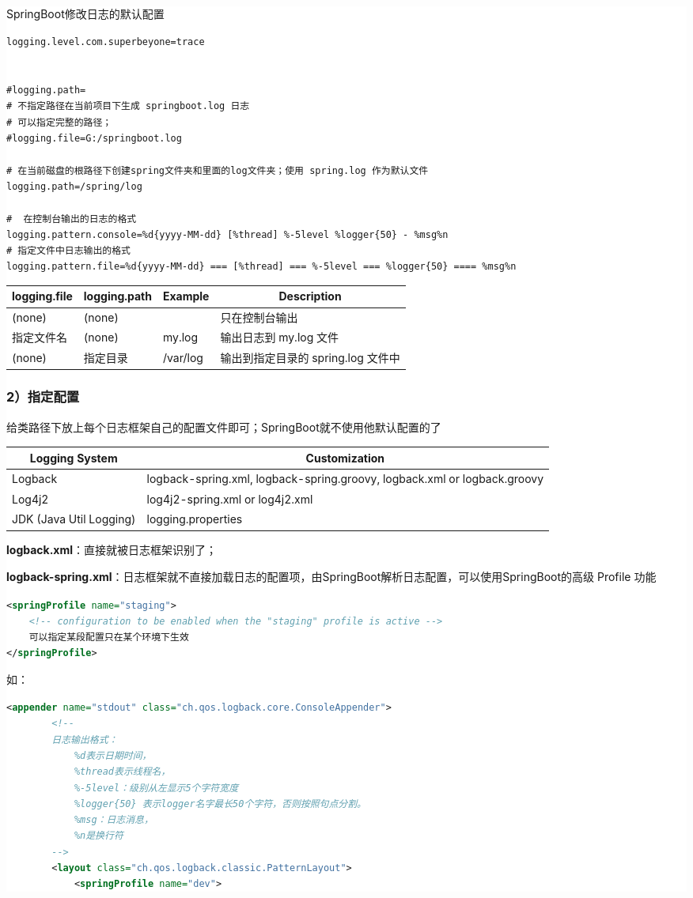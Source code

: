 SpringBoot修改日志的默认配置

```
logging.level.com.superbeyone=trace


#logging.path=
# 不指定路径在当前项目下生成 springboot.log 日志
# 可以指定完整的路径；
#logging.file=G:/springboot.log

# 在当前磁盘的根路径下创建spring文件夹和里面的log文件夹；使用 spring.log 作为默认文件
logging.path=/spring/log

#  在控制台输出的日志的格式
logging.pattern.console=%d{yyyy-MM-dd} [%thread] %-5level %logger{50} - %msg%n
# 指定文件中日志输出的格式
logging.pattern.file=%d{yyyy-MM-dd} === [%thread] === %-5level === %logger{50} ==== %msg%n
```

| logging.file | logging.path | Example  | Description                        |
| ------------ | ------------ | -------- | ---------------------------------- |
| (none)       | (none)       |          | 只在控制台输出                     |
| 指定文件名   | (none)       | my.log   | 输出日志到 my.log 文件             |
| (none)       | 指定目录     | /var/log | 输出到指定目录的 spring.log 文件中 |



### 2）指定配置

给类路径下放上每个日志框架自己的配置文件即可；SpringBoot就不使用他默认配置的了

| Logging System          | Customization                                                |
| ----------------------- | ------------------------------------------------------------ |
| Logback                 | logback-spring.xml, logback-spring.groovy, logback.xml or logback.groovy |
| Log4j2                  | log4j2-spring.xml or log4j2.xml                              |
| JDK (Java Util Logging) | logging.properties                                           |

**logback.xml**：直接就被日志框架识别了；

**logback-spring.xml**：日志框架就不直接加载日志的配置项，由SpringBoot解析日志配置，可以使用SpringBoot的高级 Profile 功能

```xml
<springProfile name="staging">
    <!-- configuration to be enabled when the "staging" profile is active -->
    可以指定某段配置只在某个环境下生效
</springProfile>
```

如：

```xml
<appender name="stdout" class="ch.qos.logback.core.ConsoleAppender">
        <!--
        日志输出格式：
            %d表示日期时间，
            %thread表示线程名，
            %-5level：级别从左显示5个字符宽度
            %logger{50} 表示logger名字最长50个字符，否则按照句点分割。 
            %msg：日志消息，
            %n是换行符
        -->
        <layout class="ch.qos.logback.classic.PatternLayout">
            <springProfile name="dev">
```